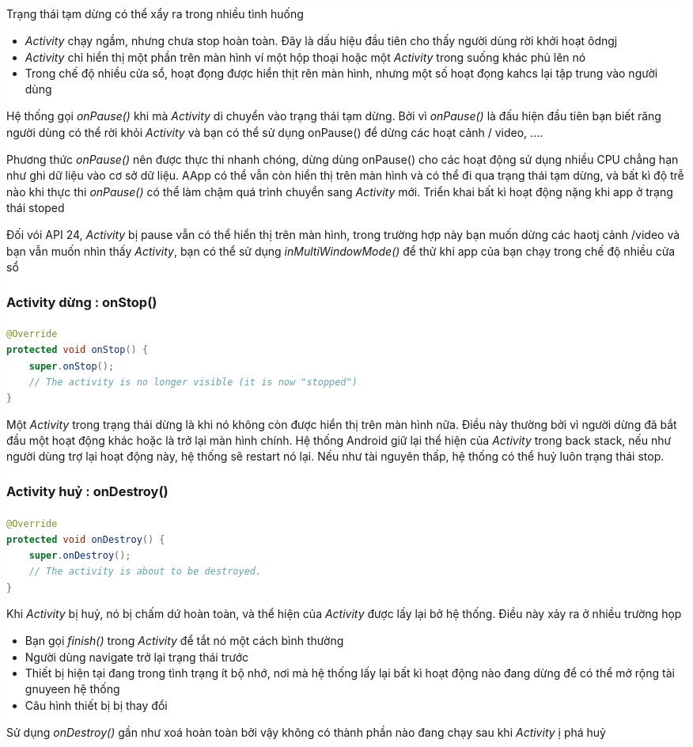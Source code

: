 Trạng thái tạm dừng có thể xẩy ra trong nhiều tình huống
- *Activity* chạy ngầm, nhưng chưa stop hoàn toàn. Đây là dấu hiệu đầu tiên cho thấy người dùng rời khởi hoạt ôdngj
- *Activity* chỉ hiển thị một phần trên màn hình ví một hộp thoại hoặc một *Activity* trong  suống khác phủ lên nó
- Trong chế độ nhiều cửa sổ, hoạt đọng được hiển thịt rên màn hình, nhưng một số hoạt đọng kahcs lại tập trung vào người dùng

Hệ thống gọi *onPause()* khi mà *Activity* di chuyển vào trạng thái tạm dừng. Bởi vì *onPause()* là đấu hiện đầu tiên bạn biết răng người dùng có thể rời khỏi *Activity* và bạn có thể sử dụng onPause() để dừng các hoạt cảnh / video, ....

Phương thức *onPause()* nên được thực thi nhanh chóng, dừng dùng onPause() cho các hoạt động sử dụng nhiều CPU chẳng hạn như ghi dữ liệu vào cơ sở dữ liệu. AApp có thể vẫn còn hiển thị trên màn hình và có thể đi qua trạng thái tạm dừng, và bất kì độ trễ nào khi thực thi *onPause()* có thể làm chậm quá trình chuyển sang *Activity* mới. Triển khai bất kì hoạt động nặng khi app ở trạng thái stoped

Đối vói API 24, *Activity* bị pause vẫn có thể hiển thị trên màn hình, trong trường hợp này bạn muốn dừng các haotj cảnh /video và bạn vẫn muốn nhìn thấy *Activity*, bạn có thể sử dụng *inMultiWindowMode()* để thử khi app của bạn chạy trong chế độ nhiều cửa sổ

### Activity dừng : onStop()
```java
@Override
protected void onStop() {
    super.onStop();
    // The activity is no longer visible (it is now "stopped")
}
```

Một *Activity*  trong trạng thái dừng là khi nó không còn được hiển thị trên màn hình nữa. Điều này thường bởi vì người dừng đã bắt đầu một hoạt động khác hoặc là trở lại màn hình chính. Hệ thống Android giữ lại thể hiện của *Activity* trong back stack, nếu như người dùng trợ lại hoạt động này, hệ thống sẽ restart nó lại. Nếu như tài nguyên thấp, hệ thống có thể huỷ luôn trạng thái stop.

### Activity huỷ :  onDestroy()
```java
@Override
protected void onDestroy() {
    super.onDestroy();
    // The activity is about to be destroyed.
}
```
Khi *Activity* bị huỷ, nó bị chấm dứ hoàn toàn, và thể hiện của *Activity* được lấy lại bở hệ thống. Điều này xảy ra ở nhiều trường họp
- Bạn gọi *finish()* trong *Activity* để tắt nó một cách bình thường
- Người dùng navigate trở lại trạng thái trước
- Thiết bị hiện tại đang trong tình trạng ít bộ nhớ, nơi mà hệ thống lấy lại bất kì hoạt động nào đang dừng để có thể mở rộng tài gnuyeen hệ thống
- Câu hình thiết bị bị thay đổi

Sử dụng *onDestroy()* gần như xoá hoàn toàn bởi vậy không có thành phần nào đang chạy sau khi *Activity* ị phá huỷ
